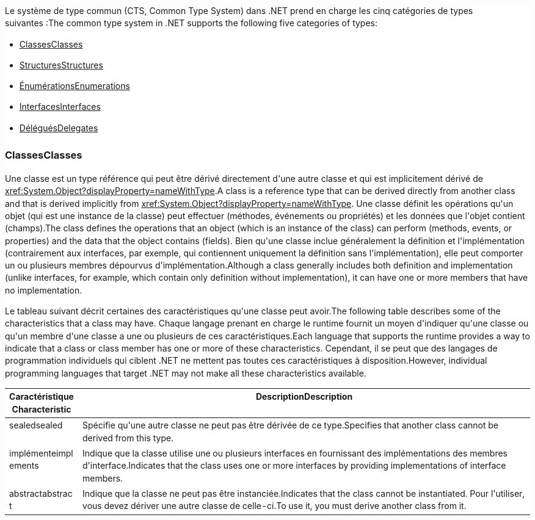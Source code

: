  <span data-ttu-id="0b67d-122">Le système de type commun (CTS, Common Type System) dans .NET prend en charge les cinq catégories de types suivantes :</span><span class="sxs-lookup"><span data-stu-id="0b67d-122">The common type system in .NET supports the following five categories of types:</span></span>  
  
- [<span data-ttu-id="0b67d-123">Classes</span><span class="sxs-lookup"><span data-stu-id="0b67d-123">Classes</span></span>](#Classes)  
  
- [<span data-ttu-id="0b67d-124">Structures</span><span class="sxs-lookup"><span data-stu-id="0b67d-124">Structures</span></span>](#Structures)  
  
- [<span data-ttu-id="0b67d-125">Énumérations</span><span class="sxs-lookup"><span data-stu-id="0b67d-125">Enumerations</span></span>](#Enumerations)  
  
- [<span data-ttu-id="0b67d-126">Interfaces</span><span class="sxs-lookup"><span data-stu-id="0b67d-126">Interfaces</span></span>](#Interfaces)  
  
- [<span data-ttu-id="0b67d-127">Délégués</span><span class="sxs-lookup"><span data-stu-id="0b67d-127">Delegates</span></span>](#Delegates)  
  
<a name="Classes"></a>   
### <a name="classes"></a><span data-ttu-id="0b67d-128">Classes</span><span class="sxs-lookup"><span data-stu-id="0b67d-128">Classes</span></span>  
 <span data-ttu-id="0b67d-129">Une classe est un type référence qui peut être dérivé directement d'une autre classe et qui est implicitement dérivé de <xref:System.Object?displayProperty=nameWithType>.</span><span class="sxs-lookup"><span data-stu-id="0b67d-129">A class is a reference type that can be derived directly from another class and that is derived implicitly from <xref:System.Object?displayProperty=nameWithType>.</span></span> <span data-ttu-id="0b67d-130">Une classe définit les opérations qu'un objet (qui est une instance de la classe) peut effectuer (méthodes, événements ou propriétés) et les données que l'objet contient (champs).</span><span class="sxs-lookup"><span data-stu-id="0b67d-130">The class defines the operations that an object (which is an instance of the class) can perform (methods, events, or properties) and the data that the object contains (fields).</span></span> <span data-ttu-id="0b67d-131">Bien qu'une classe inclue généralement la définition et l'implémentation (contrairement aux interfaces, par exemple, qui contiennent uniquement la définition sans l'implémentation), elle peut comporter un ou plusieurs membres dépourvus d'implémentation.</span><span class="sxs-lookup"><span data-stu-id="0b67d-131">Although a class generally includes both definition and implementation (unlike interfaces, for example, which contain only definition without implementation), it can have one or more members that have no implementation.</span></span>  
  
 <span data-ttu-id="0b67d-132">Le tableau suivant décrit certaines des caractéristiques qu'une classe peut avoir.</span><span class="sxs-lookup"><span data-stu-id="0b67d-132">The following table describes some of the characteristics that a class may have.</span></span> <span data-ttu-id="0b67d-133">Chaque langage prenant en charge le runtime fournit un moyen d'indiquer qu'une classe ou qu'un membre d'une classe a une ou plusieurs de ces caractéristiques.</span><span class="sxs-lookup"><span data-stu-id="0b67d-133">Each language that supports the runtime provides a way to indicate that a class or class member has one or more of these characteristics.</span></span> <span data-ttu-id="0b67d-134">Cependant, il se peut que des langages de programmation individuels qui ciblent .NET ne mettent pas toutes ces caractéristiques à disposition.</span><span class="sxs-lookup"><span data-stu-id="0b67d-134">However, individual programming languages that target .NET may not make all these characteristics available.</span></span>  
  
|<span data-ttu-id="0b67d-135">Caractéristique</span><span class="sxs-lookup"><span data-stu-id="0b67d-135">Characteristic</span></span>|<span data-ttu-id="0b67d-136">Description</span><span class="sxs-lookup"><span data-stu-id="0b67d-136">Description</span></span>|  
|--------------------|-----------------|  
|<span data-ttu-id="0b67d-137">sealed</span><span class="sxs-lookup"><span data-stu-id="0b67d-137">sealed</span></span>|<span data-ttu-id="0b67d-138">Spécifie qu'une autre classe ne peut pas être dérivée de ce type.</span><span class="sxs-lookup"><span data-stu-id="0b67d-138">Specifies that another class cannot be derived from this type.</span></span>|  
|<span data-ttu-id="0b67d-139">implémente</span><span class="sxs-lookup"><span data-stu-id="0b67d-139">implements</span></span>|<span data-ttu-id="0b67d-140">Indique que la classe utilise une ou plusieurs interfaces en fournissant des implémentations des membres d'interface.</span><span class="sxs-lookup"><span data-stu-id="0b67d-140">Indicates that the class uses one or more interfaces by providing implementations of interface members.</span></span>|  
|<span data-ttu-id="0b67d-141">abstract</span><span class="sxs-lookup"><span data-stu-id="0b67d-141">abstract</span></span>|<span data-ttu-id="0b67d-142">Indique que la classe ne peut pas être instanciée.</span><span class="sxs-lookup"><span data-stu-id="0b67d-142">Indicates that the class cannot be instantiated.</span></span> <span data-ttu-id="0b67d-143">Pour l'utiliser, vous devez dériver une autre classe de celle-ci.</span><span class="sxs-lookup"><span data-stu-id="0b67d-143">To use it, you must derive another class from it.</span></span>|  